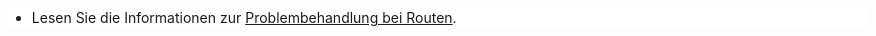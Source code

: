 - Lesen Sie die Informationen zur [Problembehandlung bei Routen](../../virtual-network/virtual-network-routes-troubleshoot-portal.md).

